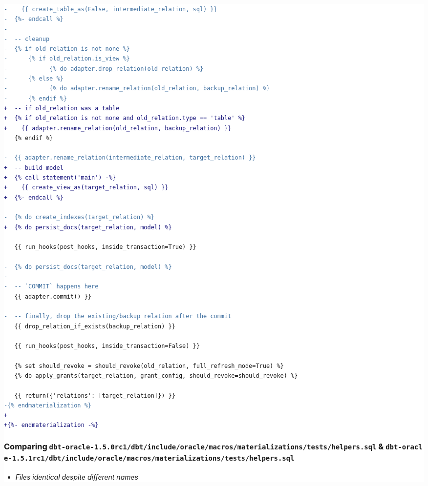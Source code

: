 ```diff
-    {{ create_table_as(False, intermediate_relation, sql) }}
-  {%- endcall %}
-
-  -- cleanup
-  {% if old_relation is not none %}
-      {% if old_relation.is_view %}
-            {% do adapter.drop_relation(old_relation) %}
-      {% else %}
-            {% do adapter.rename_relation(old_relation, backup_relation) %}
-      {% endif %}
+  -- if old_relation was a table
+  {% if old_relation is not none and old_relation.type == 'table' %}
+    {{ adapter.rename_relation(old_relation, backup_relation) }}
   {% endif %}
 
-  {{ adapter.rename_relation(intermediate_relation, target_relation) }}
+  -- build model
+  {% call statement('main') -%}
+    {{ create_view_as(target_relation, sql) }}
+  {%- endcall %}
 
-  {% do create_indexes(target_relation) %}
+  {% do persist_docs(target_relation, model) %}
 
   {{ run_hooks(post_hooks, inside_transaction=True) }}
 
-  {% do persist_docs(target_relation, model) %}
-
-  -- `COMMIT` happens here
   {{ adapter.commit() }}
 
-  -- finally, drop the existing/backup relation after the commit
   {{ drop_relation_if_exists(backup_relation) }}
 
   {{ run_hooks(post_hooks, inside_transaction=False) }}
 
   {% set should_revoke = should_revoke(old_relation, full_refresh_mode=True) %}
   {% do apply_grants(target_relation, grant_config, should_revoke=should_revoke) %}
 
   {{ return({'relations': [target_relation]}) }}
-{% endmaterialization %}
+
+{%- endmaterialization -%}
```

### Comparing `dbt-oracle-1.5.0rc1/dbt/include/oracle/macros/materializations/tests/helpers.sql` & `dbt-oracle-1.5.1rc1/dbt/include/oracle/macros/materializations/tests/helpers.sql`

 * *Files identical despite different names*
